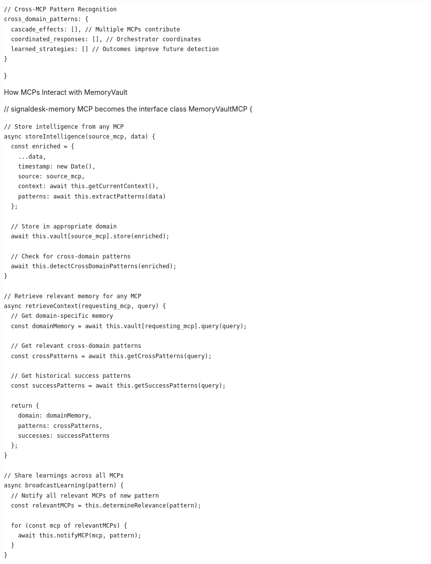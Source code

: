     // Cross-MCP Pattern Recognition
    cross_domain_patterns: {
      cascade_effects: [], // Multiple MCPs contribute
      coordinated_responses: [], // Orchestrator coordinates
      learned_strategies: [] // Outcomes improve future detection
    }

}

How MCPs Interact with MemoryVault

// signaldesk-memory MCP becomes the interface
class MemoryVaultMCP {

    // Store intelligence from any MCP
    async storeIntelligence(source_mcp, data) {
      const enriched = {
        ...data,
        timestamp: new Date(),
        source: source_mcp,
        context: await this.getCurrentContext(),
        patterns: await this.extractPatterns(data)
      };

      // Store in appropriate domain
      await this.vault[source_mcp].store(enriched);

      // Check for cross-domain patterns
      await this.detectCrossDomainPatterns(enriched);
    }

    // Retrieve relevant memory for any MCP
    async retrieveContext(requesting_mcp, query) {
      // Get domain-specific memory
      const domainMemory = await this.vault[requesting_mcp].query(query);

      // Get relevant cross-domain patterns
      const crossPatterns = await this.getCrossPatterns(query);

      // Get historical success patterns
      const successPatterns = await this.getSuccessPatterns(query);

      return {
        domain: domainMemory,
        patterns: crossPatterns,
        successes: successPatterns
      };
    }

    // Share learnings across all MCPs
    async broadcastLearning(pattern) {
      // Notify all relevant MCPs of new pattern
      const relevantMCPs = this.determineRelevance(pattern);

      for (const mcp of relevantMCPs) {
        await this.notifyMCP(mcp, pattern);
      }
    }

